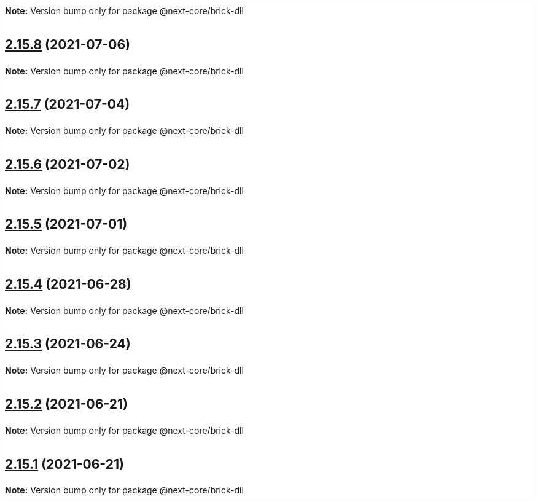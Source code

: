 **Note:** Version bump only for package @next-core/brick-dll

## [2.15.8](https://github.com/easyops-cn/next-core/compare/@next-core/brick-dll@2.15.7...@next-core/brick-dll@2.15.8) (2021-07-06)

**Note:** Version bump only for package @next-core/brick-dll

## [2.15.7](https://github.com/easyops-cn/next-core/compare/@next-core/brick-dll@2.15.6...@next-core/brick-dll@2.15.7) (2021-07-04)

**Note:** Version bump only for package @next-core/brick-dll

## [2.15.6](https://github.com/easyops-cn/next-core/compare/@next-core/brick-dll@2.15.5...@next-core/brick-dll@2.15.6) (2021-07-02)

**Note:** Version bump only for package @next-core/brick-dll

## [2.15.5](https://github.com/easyops-cn/next-core/compare/@next-core/brick-dll@2.15.4...@next-core/brick-dll@2.15.5) (2021-07-01)

**Note:** Version bump only for package @next-core/brick-dll

## [2.15.4](https://github.com/easyops-cn/next-core/compare/@next-core/brick-dll@2.15.3...@next-core/brick-dll@2.15.4) (2021-06-28)

**Note:** Version bump only for package @next-core/brick-dll

## [2.15.3](https://github.com/easyops-cn/next-core/compare/@next-core/brick-dll@2.15.2...@next-core/brick-dll@2.15.3) (2021-06-24)

**Note:** Version bump only for package @next-core/brick-dll

## [2.15.2](https://github.com/easyops-cn/next-core/compare/@next-core/brick-dll@2.15.1...@next-core/brick-dll@2.15.2) (2021-06-21)

**Note:** Version bump only for package @next-core/brick-dll

## [2.15.1](https://github.com/easyops-cn/next-core/compare/@next-core/brick-dll@2.15.0...@next-core/brick-dll@2.15.1) (2021-06-21)

**Note:** Version bump only for package @next-core/brick-dll
